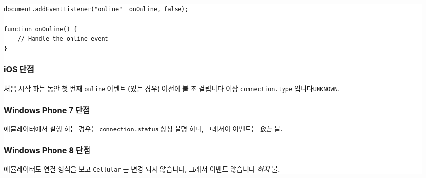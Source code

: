     document.addEventListener("online", onOnline, false);

    function onOnline() {
        // Handle the online event
    }


### iOS 단점

처음 시작 하는 동안 첫 번째 `online` 이벤트 (있는 경우) 이전에 불 초 걸립니다 이상 `connection.type` 입니다`UNKNOWN`.

### Windows Phone 7 단점

에뮬레이터에서 실행 하는 경우는 `connection.status` 항상 불명 하다, 그래서이 이벤트는 *없는* 불.

### Windows Phone 8 단점

에뮬레이터도 연결 형식을 보고 `Cellular` 는 변경 되지 않습니다, 그래서 이벤트 않습니다 *하지* 불.